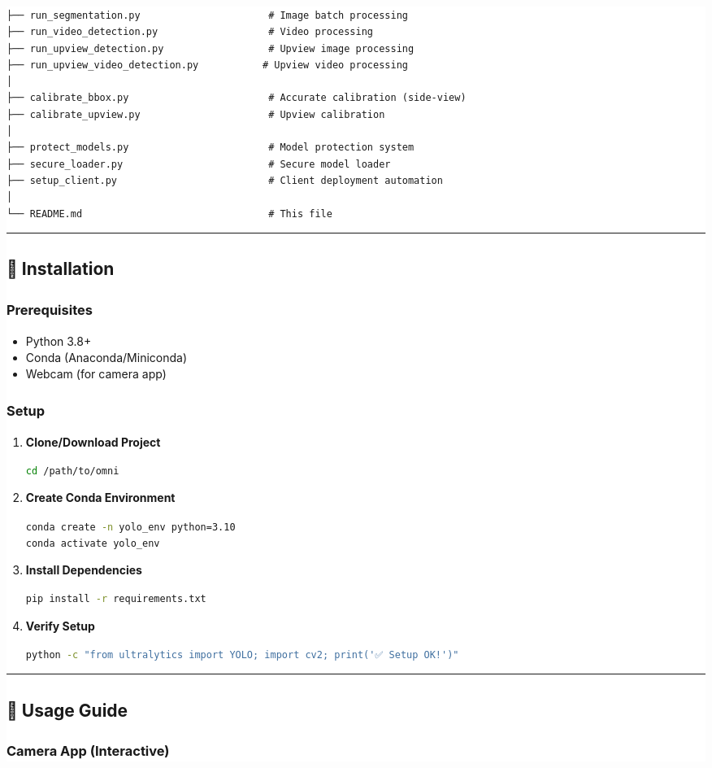 ```
├── run_segmentation.py                      # Image batch processing
├── run_video_detection.py                   # Video processing
├── run_upview_detection.py                  # Upview image processing
├── run_upview_video_detection.py           # Upview video processing
│
├── calibrate_bbox.py                        # Accurate calibration (side-view)
├── calibrate_upview.py                      # Upview calibration
│
├── protect_models.py                        # Model protection system
├── secure_loader.py                         # Secure model loader
├── setup_client.py                          # Client deployment automation
│
└── README.md                                # This file
```

---

## 🔧 Installation

### Prerequisites
- Python 3.8+
- Conda (Anaconda/Miniconda)
- Webcam (for camera app)

### Setup

1. **Clone/Download Project**
   ```bash
   cd /path/to/omni
   ```

2. **Create Conda Environment**
   ```bash
   conda create -n yolo_env python=3.10
   conda activate yolo_env
   ```

3. **Install Dependencies**
   ```bash
   pip install -r requirements.txt
   ```

4. **Verify Setup**
   ```bash
   python -c "from ultralytics import YOLO; import cv2; print('✅ Setup OK!')"
   ```

---

## 📖 Usage Guide

### Camera App (Interactive)

